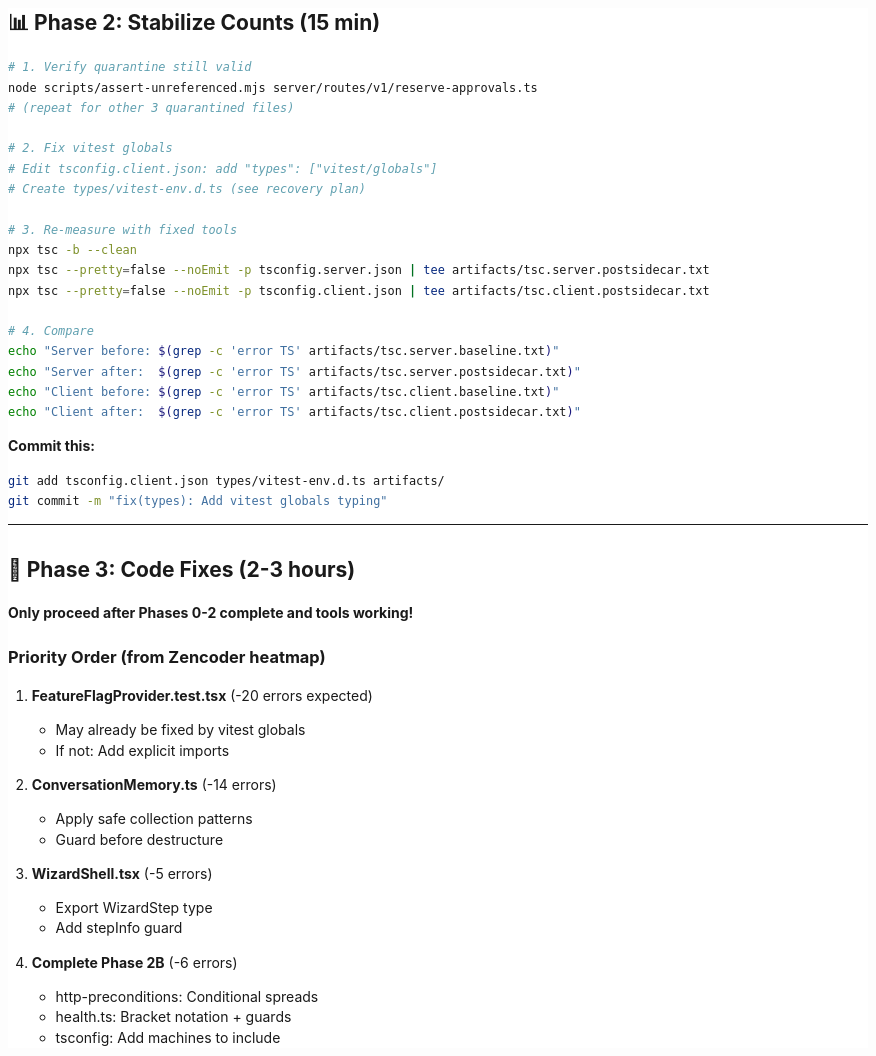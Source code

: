 
## 📊 Phase 2: Stabilize Counts (15 min)

```bash
# 1. Verify quarantine still valid
node scripts/assert-unreferenced.mjs server/routes/v1/reserve-approvals.ts
# (repeat for other 3 quarantined files)

# 2. Fix vitest globals
# Edit tsconfig.client.json: add "types": ["vitest/globals"]
# Create types/vitest-env.d.ts (see recovery plan)

# 3. Re-measure with fixed tools
npx tsc -b --clean
npx tsc --pretty=false --noEmit -p tsconfig.server.json | tee artifacts/tsc.server.postsidecar.txt
npx tsc --pretty=false --noEmit -p tsconfig.client.json | tee artifacts/tsc.client.postsidecar.txt

# 4. Compare
echo "Server before: $(grep -c 'error TS' artifacts/tsc.server.baseline.txt)"
echo "Server after:  $(grep -c 'error TS' artifacts/tsc.server.postsidecar.txt)"
echo "Client before: $(grep -c 'error TS' artifacts/tsc.client.baseline.txt)"
echo "Client after:  $(grep -c 'error TS' artifacts/tsc.client.postsidecar.txt)"
```

**Commit this:**
```bash
git add tsconfig.client.json types/vitest-env.d.ts artifacts/
git commit -m "fix(types): Add vitest globals typing"
```

---

## 🎯 Phase 3: Code Fixes (2-3 hours)

**Only proceed after Phases 0-2 complete and tools working!**

### Priority Order (from Zencoder heatmap)

1. **FeatureFlagProvider.test.tsx** (-20 errors expected)
   - May already be fixed by vitest globals
   - If not: Add explicit imports

2. **ConversationMemory.ts** (-14 errors)
   - Apply safe collection patterns
   - Guard before destructure

3. **WizardShell.tsx** (-5 errors)
   - Export WizardStep type
   - Add stepInfo guard

4. **Complete Phase 2B** (-6 errors)
   - http-preconditions: Conditional spreads
   - health.ts: Bracket notation + guards
   - tsconfig: Add machines to include
